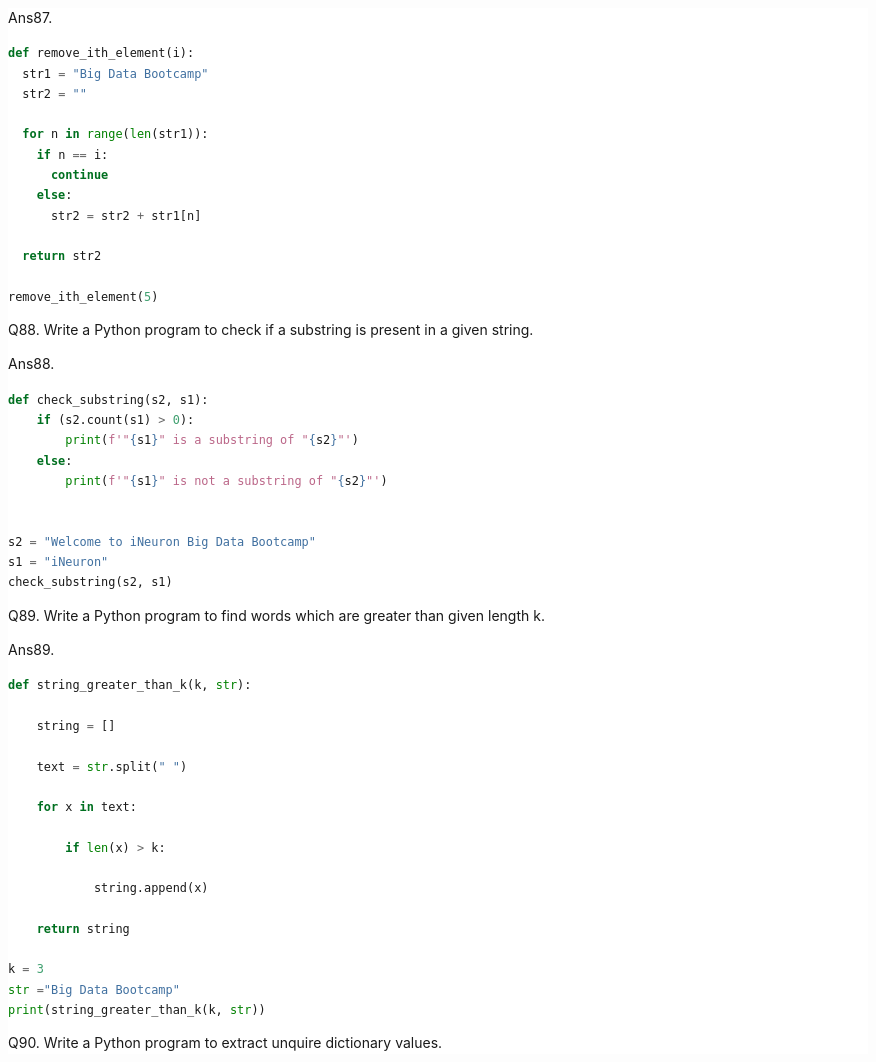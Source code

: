 Ans87.
```python
def remove_ith_element(i):
  str1 = "Big Data Bootcamp"
  str2 = ""

  for n in range(len(str1)):
    if n == i:
      continue
    else:
      str2 = str2 + str1[n]

  return str2

remove_ith_element(5)
```
Q88. Write a Python program to check if a substring is present in a given string.

Ans88.
```python
def check_substring(s2, s1):
	if (s2.count(s1) > 0):
		print(f'"{s1}" is a substring of "{s2}"')
	else:
		print(f'"{s1}" is not a substring of "{s2}"')


s2 = "Welcome to iNeuron Big Data Bootcamp"
s1 = "iNeuron"
check_substring(s2, s1)
```
Q89. Write a Python program to find words which are greater than given length k.

Ans89.
```python
def string_greater_than_k(k, str):

	string = []

	text = str.split(" ")

	for x in text:

		if len(x) > k:

			string.append(x)

	return string

k = 3
str ="Big Data Bootcamp"
print(string_greater_than_k(k, str))
```
Q90. Write a Python program to extract unquire dictionary values.
